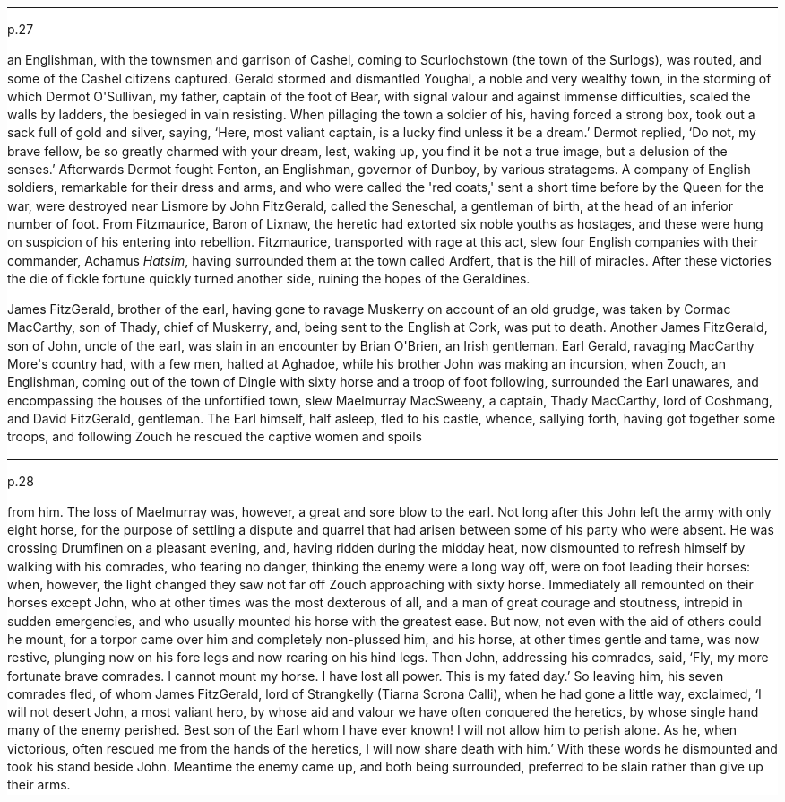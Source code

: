 
---

p.27




an Englishman, with the townsmen and garrison of Cashel, coming to Scurlochstown (the town of the Surlogs), was routed, and some of the Cashel citizens captured. Gerald stormed and dismantled Youghal, a noble and very wealthy town, in the storming of which Dermot O'Sullivan, my father, captain of the foot of Bear, with signal valour and against immense difficulties, scaled the walls by ladders, the besieged in vain resisting. When pillaging the town a soldier of his, having forced a strong box, took out a sack full of gold and silver, saying, ‘Here, most valiant captain, is a lucky find unless it be a dream.’ Dermot replied, ‘Do not, my brave fellow, be so greatly charmed with your dream, lest, waking up, you find it be not a true image, but a delusion of the senses.’ Afterwards Dermot fought Fenton, an Englishman, governor of Dunboy, by various stratagems. A company of English soldiers, remarkable for their dress and arms, and who were called the 'red coats,' sent a short time before by the Queen for the war, were destroyed near Lismore by John FitzGerald, called the Seneschal, a gentleman of birth, at the head of an inferior number of foot. From Fitzmaurice, Baron of Lixnaw, the heretic had extorted six noble youths as hostages, and these were hung on suspicion of his entering into rebellion. Fitzmaurice, transported with rage at this act, slew four English companies with their commander, Achamus *Hatsim*, having surrounded them at the town called Ardfert, that is the hill of miracles. After these victories the die of fickle fortune quickly turned another side, ruining the hopes of the Geraldines.


James FitzGerald, brother of the earl, having gone to ravage Muskerry on account of an old grudge, was taken by Cormac MacCarthy, son of Thady, chief of Muskerry, and, being sent to the English at Cork, was put to death. Another James FitzGerald, son of John, uncle of the earl, was slain in an encounter by Brian O'Brien, an Irish gentleman. Earl Gerald, ravaging MacCarthy More's country had, with a few men, halted at Aghadoe, while his brother John was making an incursion, when Zouch, an Englishman, coming out of the town of Dingle with sixty horse and a troop of foot following, surrounded the Earl unawares, and encompassing the houses of the unfortified town, slew Maelmurray MacSweeny, a captain, Thady MacCarthy, lord of Coshmang, and David FitzGerald, gentleman. The Earl himself, half asleep, fled to his castle, whence, sallying forth, having got together some troops, and following Zouch he rescued the captive women and spoils


---

p.28




from him. The loss of Maelmurray was, however, a great and sore blow to the earl. Not long after this John left the army with only eight horse, for the purpose of settling a dispute and quarrel that had arisen between some of his party who were absent. He was crossing Drumfinen on a pleasant evening, and, having ridden during the midday heat, now dismounted to refresh himself by walking with his comrades, who fearing no danger, thinking the enemy were a long way off, were on foot leading their horses: when, however, the light changed they saw not far off Zouch approaching with sixty horse. Immediately all remounted on their horses except John, who at other times was the most dexterous of all, and a man of great courage and stoutness, intrepid in sudden emergencies, and who usually mounted his horse with the greatest ease. But now, not even with the aid of others could he mount, for a torpor came over him and completely non-plussed him, and his horse, at other times gentle and tame, was now restive, plunging now on his fore legs and now rearing on his hind legs. Then John, addressing his comrades, said, ‘Fly, my more fortunate brave comrades. I cannot mount my horse. I have lost all power. This is my fated day.’ So leaving him, his seven comrades fled, of whom James FitzGerald, lord of Strangkelly (Tiarna Scrona Calli), when he had gone a little way, exclaimed, ‘I will not desert John, a most valiant hero, by whose aid and valour we have often conquered the heretics, by whose single hand many of the enemy perished. Best son of the Earl whom I have ever known! I will not allow him to perish alone. As he, when victorious, often rescued me from the hands of the heretics, I will now share death with him.’ With these words he dismounted and took his stand beside John. Meantime the enemy came up, and both being surrounded, preferred to be slain rather than give up their arms.
